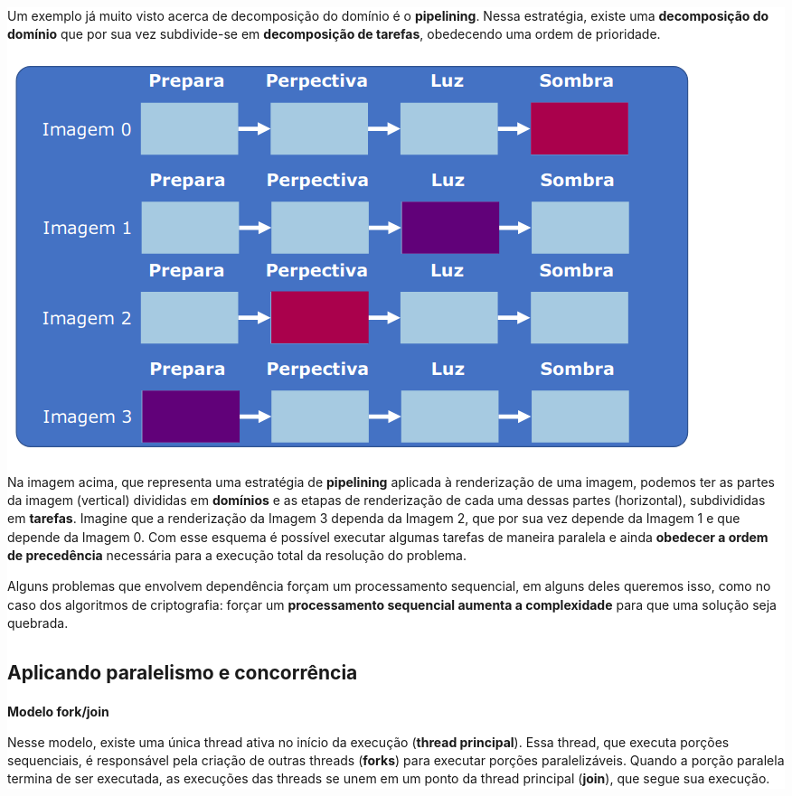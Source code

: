 </aside>

Um exemplo já muito visto acerca de decomposição do domínio é o **pipelining**. Nessa estratégia, existe uma **decomposição do domínio** que por sua vez subdivide-se em **decomposição de tarefas**, obedecendo uma ordem de prioridade.

![Untitled](assets_resumo_3/Untitled.png)

Na imagem acima, que representa uma estratégia de **pipelining** aplicada à renderização de uma imagem, podemos ter as partes da imagem (vertical) divididas em **domínios** e as etapas de renderização de cada uma dessas partes (horizontal), subdivididas em **tarefas**. Imagine que a renderização da Imagem 3 dependa da Imagem 2, que por sua vez depende da Imagem 1 e que depende da Imagem 0. Com esse esquema é possível executar algumas tarefas de maneira paralela e ainda **obedecer a ordem de precedência** necessária para a execução total da resolução do problema.

Alguns problemas que envolvem dependência forçam um processamento sequencial, em alguns deles queremos isso, como no caso dos algoritmos de criptografia: forçar um **processamento sequencial aumenta a complexidade** para que uma solução seja quebrada.

## Aplicando paralelismo e concorrência

**Modelo fork/join**

Nesse modelo, existe uma única thread ativa no início da execução (**thread principal**). Essa thread, que executa porções sequenciais, é responsável pela criação de outras threads (**forks**) para executar porções paralelizáveis. Quando a porção paralela termina de ser executada, as execuções das threads se unem em um ponto da thread principal (**join**), que segue sua execução.  
